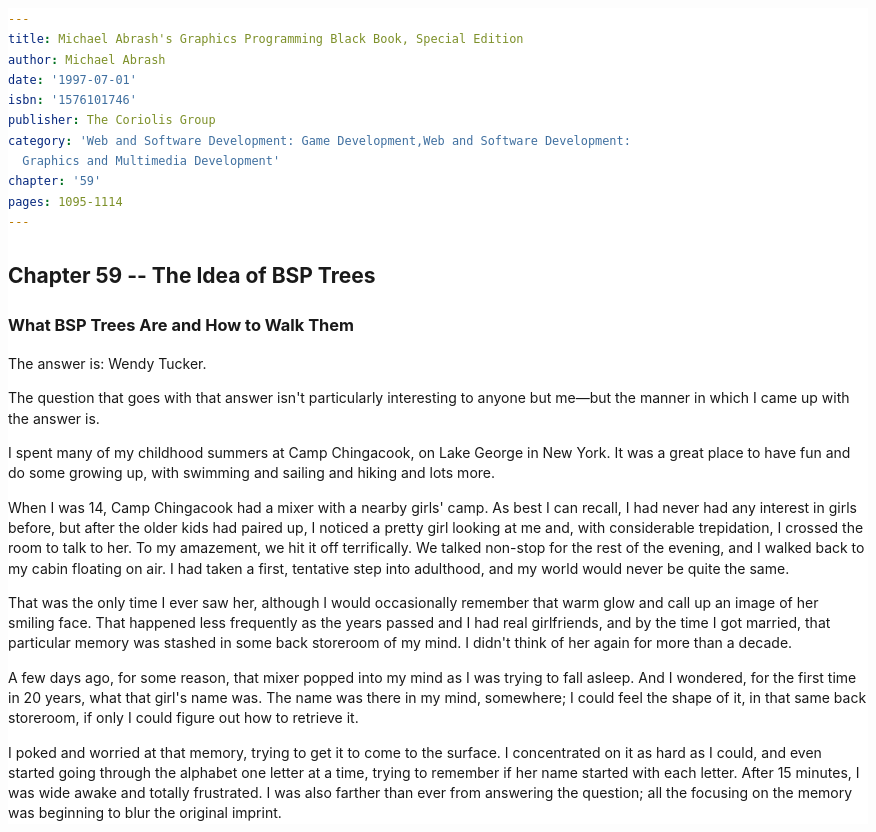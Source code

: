 ```yaml
---
title: Michael Abrash's Graphics Programming Black Book, Special Edition
author: Michael Abrash
date: '1997-07-01'
isbn: '1576101746'
publisher: The Coriolis Group
category: 'Web and Software Development: Game Development,Web and Software Development:
  Graphics and Multimedia Development'
chapter: '59'
pages: 1095-1114
---
```


## Chapter 59 -- The Idea of BSP Trees

### What BSP Trees Are and How to Walk Them

The answer is: Wendy Tucker.

The question that goes with that answer isn't particularly interesting
to anyone but me—but the manner in which I came up with the answer is.

I spent many of my childhood summers at Camp Chingacook, on Lake George
in New York. It was a great place to have fun and do some growing up,
with swimming and sailing and hiking and lots more.

When I was 14, Camp Chingacook had a mixer with a nearby girls' camp. As
best I can recall, I had never had any interest in girls before, but
after the older kids had paired up, I noticed a pretty girl looking at
me and, with considerable trepidation, I crossed the room to talk to
her. To my amazement, we hit it off terrifically. We talked non-stop for
the rest of the evening, and I walked back to my cabin floating on air.
I had taken a first, tentative step into adulthood, and my world would
never be quite the same.

That was the only time I ever saw her, although I would occasionally
remember that warm glow and call up an image of her smiling face. That
happened less frequently as the years passed and I had real girlfriends,
and by the time I got married, that particular memory was stashed in
some back storeroom of my mind. I didn't think of her again for more
than a decade.

A few days ago, for some reason, that mixer popped into my mind as I was
trying to fall asleep. And I wondered, for the first time in 20 years,
what that girl's name was. The name was there in my mind, somewhere; I
could feel the shape of it, in that same back storeroom, if only I could
figure out how to retrieve it.

I poked and worried at that memory, trying to get it to come to the
surface. I concentrated on it as hard as I could, and even started going
through the alphabet one letter at a time, trying to remember if her
name started with each letter. After 15 minutes, I was wide awake and
totally frustrated. I was also farther than ever from answering the
question; all the focusing on the memory was beginning to blur the
original imprint.
